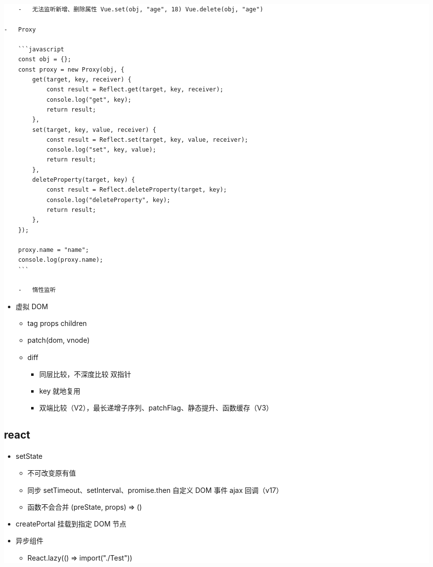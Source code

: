         -   无法监听新增、删除属性 Vue.set(obj, "age", 18) Vue.delete(obj, "age")

    -   Proxy

        ```javascript
        const obj = {};
        const proxy = new Proxy(obj, {
            get(target, key, receiver) {
                const result = Reflect.get(target, key, receiver);
                console.log("get", key);
                return result;
            },
            set(target, key, value, receiver) {
                const result = Reflect.set(target, key, value, receiver);
                console.log("set", key, value);
                return result;
            },
            deleteProperty(target, key) {
                const result = Reflect.deleteProperty(target, key);
                console.log("deleteProperty", key);
                return result;
            },
        });

        proxy.name = "name";
        console.log(proxy.name);
        ```

        -   惰性监听

-   虚拟 DOM

    -   tag props children

    -   patch(dom, vnode)

    -   diff

        -   同层比较，不深度比较 双指针

        -   key 就地复用

        -   双端比较（V2），最长递增子序列、patchFlag、静态提升、函数缓存（V3）

## react

-   setState

    -   不可改变原有值

    -   同步 setTimeout、setInterval、promise.then 自定义 DOM 事件 ajax 回调（v17）

    -   函数不会合并 (preState, props) => ()

-   createPortal 挂载到指定 DOM 节点

-   异步组件

    -   React.lazy(() => import("./Test"))
